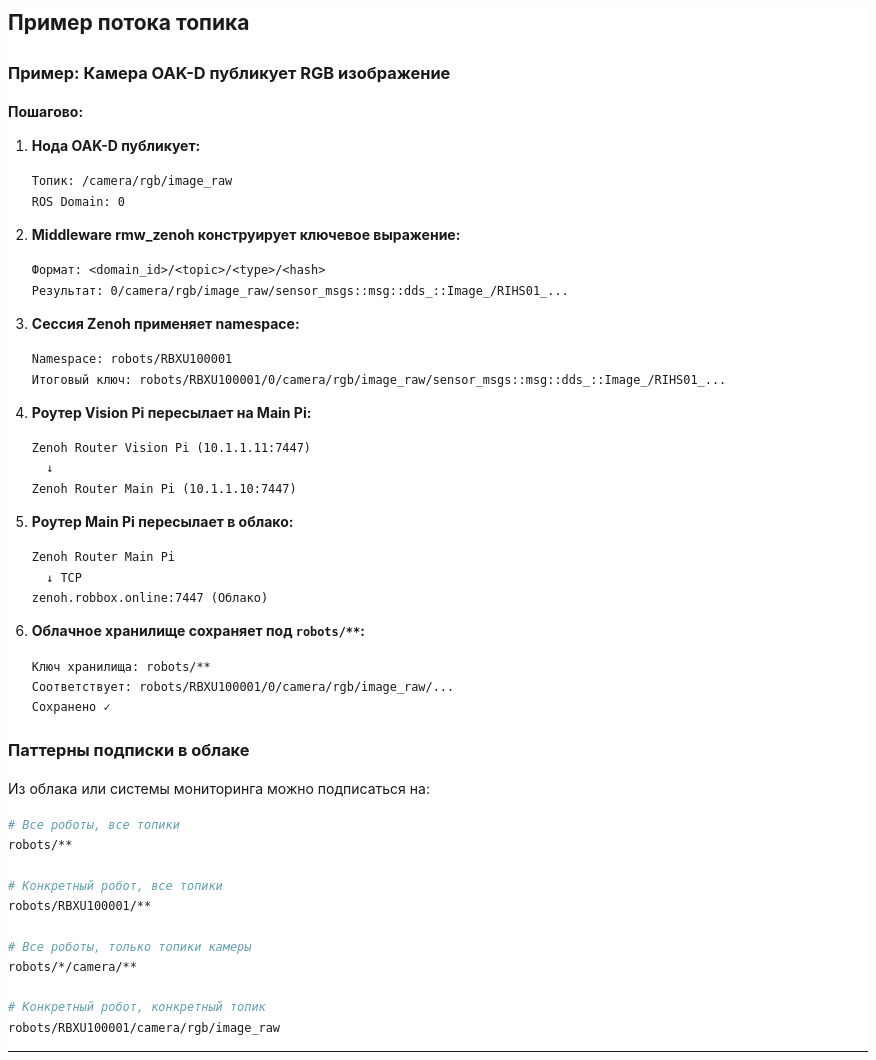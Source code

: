 
## Пример потока топика

### Пример: Камера OAK-D публикует RGB изображение

**Пошагово:**

1. **Нода OAK-D публикует:**
   ```
   Топик: /camera/rgb/image_raw
   ROS Domain: 0
   ```

2. **Middleware rmw_zenoh конструирует ключевое выражение:**
   ```
   Формат: <domain_id>/<topic>/<type>/<hash>
   Результат: 0/camera/rgb/image_raw/sensor_msgs::msg::dds_::Image_/RIHS01_...
   ```

3. **Сессия Zenoh применяет namespace:**
   ```
   Namespace: robots/RBXU100001
   Итоговый ключ: robots/RBXU100001/0/camera/rgb/image_raw/sensor_msgs::msg::dds_::Image_/RIHS01_...
   ```

4. **Роутер Vision Pi пересылает на Main Pi:**
   ```
   Zenoh Router Vision Pi (10.1.1.11:7447)
     ↓
   Zenoh Router Main Pi (10.1.1.10:7447)
   ```

5. **Роутер Main Pi пересылает в облако:**
   ```
   Zenoh Router Main Pi
     ↓ TCP
   zenoh.robbox.online:7447 (Облако)
   ```

6. **Облачное хранилище сохраняет под `robots/**`:**
   ```
   Ключ хранилища: robots/**
   Соответствует: robots/RBXU100001/0/camera/rgb/image_raw/...
   Сохранено ✓
   ```

### Паттерны подписки в облаке

Из облака или системы мониторинга можно подписаться на:

```bash
# Все роботы, все топики
robots/**

# Конкретный робот, все топики
robots/RBXU100001/**

# Все роботы, только топики камеры
robots/*/camera/**

# Конкретный робот, конкретный топик
robots/RBXU100001/camera/rgb/image_raw
```

---
